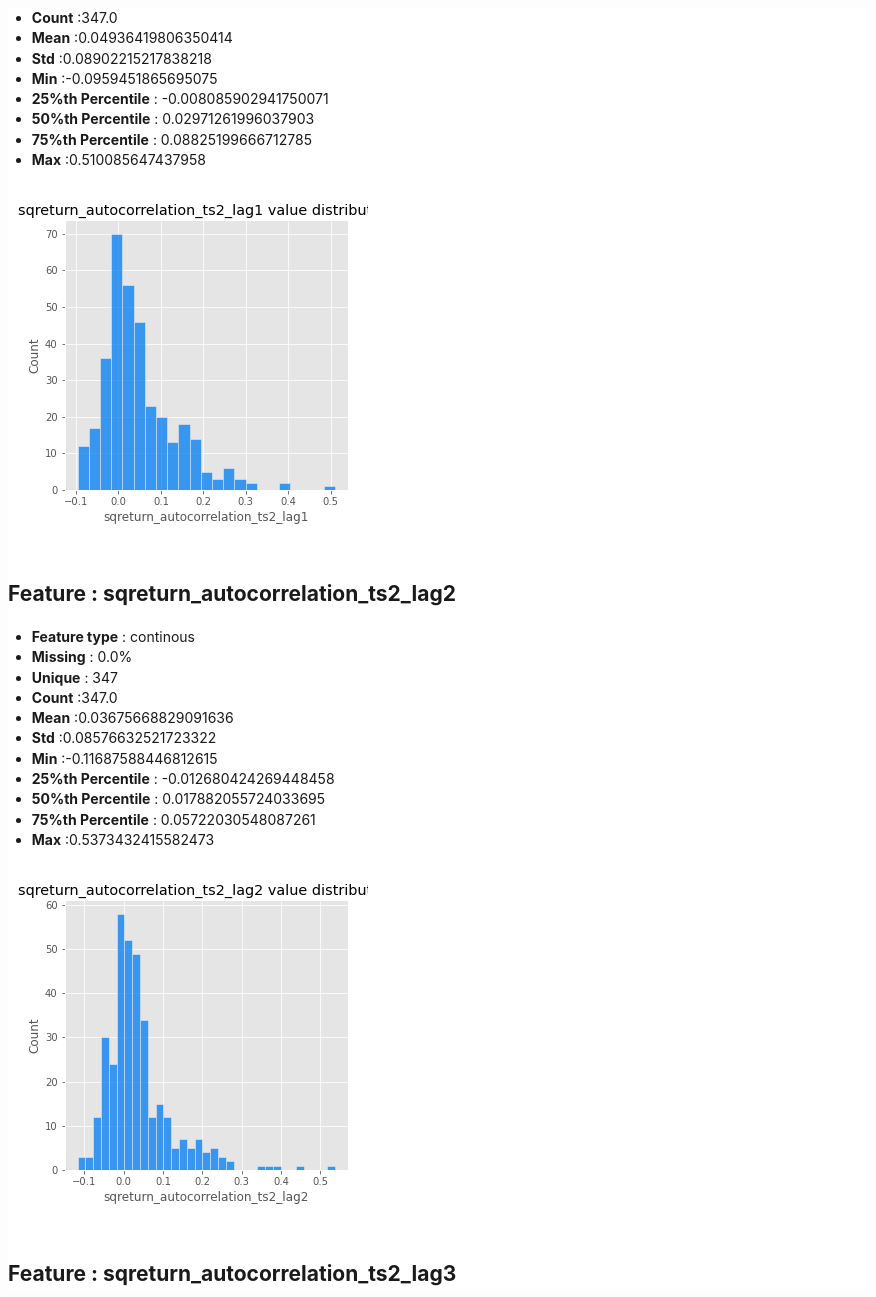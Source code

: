 - **Count** :347.0
- **Mean** :0.04936419806350414
- **Std** :0.08902215217838218
- **Min** :-0.0959451865695075
- **25%th Percentile** : -0.008085902941750071
- **50%th Percentile** : 0.02971261996037903
- **75%th Percentile** : 0.08825199666712785
- **Max** :0.510085647437958

![](sqreturn_autocorrelation_ts2_lag1.png)
## Feature : sqreturn_autocorrelation_ts2_lag2
- **Feature type** : continous
- **Missing** : 0.0%
- **Unique** : 347
- **Count** :347.0
- **Mean** :0.03675668829091636
- **Std** :0.08576632521723322
- **Min** :-0.11687588446812615
- **25%th Percentile** : -0.012680424269448458
- **50%th Percentile** : 0.017882055724033695
- **75%th Percentile** : 0.05722030548087261
- **Max** :0.5373432415582473

![](sqreturn_autocorrelation_ts2_lag2.png)
## Feature : sqreturn_autocorrelation_ts2_lag3